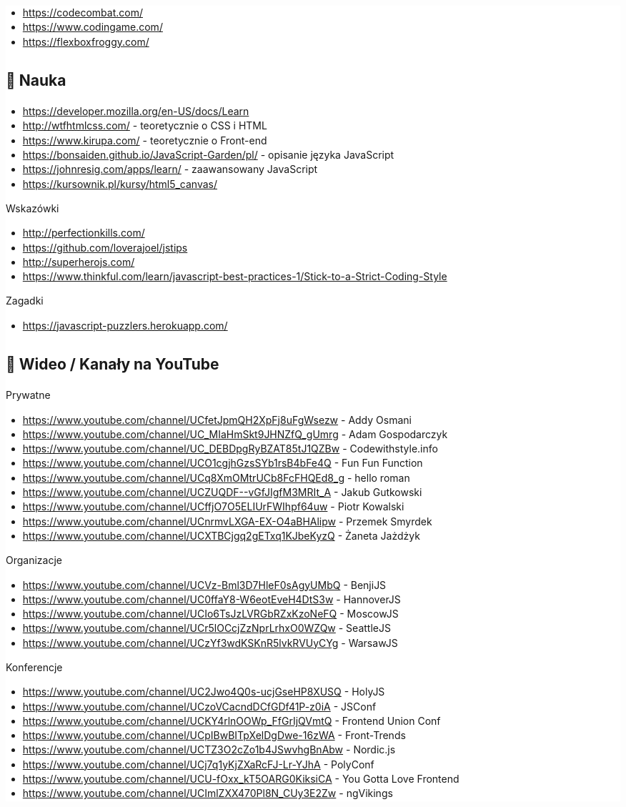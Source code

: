 * <https://codecombat.com/>
* <https://www.codingame.com/>
* <https://flexboxfroggy.com/>

## 📔 Nauka

* <https://developer.mozilla.org/en-US/docs/Learn>
* <http://wtfhtmlcss.com/> - teoretycznie o CSS i HTML
* <https://www.kirupa.com/> - teoretycznie o Front-end
* <https://bonsaiden.github.io/JavaScript-Garden/pl/> - opisanie języka JavaScript
* <https://johnresig.com/apps/learn/> - zaawansowany JavaScript
* <https://kursownik.pl/kursy/html5_canvas/>

Wskazówki

* <http://perfectionkills.com/>
* <https://github.com/loverajoel/jstips>
* <http://superherojs.com/>
* <https://www.thinkful.com/learn/javascript-best-practices-1/Stick-to-a-Strict-Coding-Style>

Zagadki

* <https://javascript-puzzlers.herokuapp.com/>

## 🎥 Wideo / Kanały na YouTube

Prywatne

* <https://www.youtube.com/channel/UCfetJpmQH2XpFj8uFgWsezw> - Addy Osmani
* <https://www.youtube.com/channel/UC_MIaHmSkt9JHNZfQ_gUmrg> - Adam Gospodarczyk
* <https://www.youtube.com/channel/UC_DEBDpgRyBZAT85tJ1QZBw> - Codewithstyle.info
* <https://www.youtube.com/channel/UCO1cgjhGzsSYb1rsB4bFe4Q> - Fun Fun Function
* <https://www.youtube.com/channel/UCq8XmOMtrUCb8FcFHQEd8_g> - hello roman
* <https://www.youtube.com/channel/UCZUQDF--vGfJIgfM3MRIt_A> - Jakub Gutkowski
* <https://www.youtube.com/channel/UCffjO7O5ELIUrFWIhpf64uw> - Piotr Kowalski
* <https://www.youtube.com/channel/UCnrmvLXGA-EX-O4aBHAlipw> - Przemek Smyrdek
* <https://www.youtube.com/channel/UCXTBCjgq2gETxq1KJbeKyzQ> - Żaneta Jażdżyk

Organizacje

* <https://www.youtube.com/channel/UCVz-Bml3D7HleF0sAgyUMbQ> - BenjiJS
* <https://www.youtube.com/channel/UC0ffaY8-W6eotEveH4DtS3w> - HannoverJS
* <https://www.youtube.com/channel/UCIo6TsJzLVRGbRZxKzoNeFQ> - MoscowJS
* <https://www.youtube.com/channel/UCr5lOCcjZzNprLrhxO0WZQw> - SeattleJS
* <https://www.youtube.com/channel/UCzYf3wdKSKnR5lvkRVUyCYg> - WarsawJS

Konferencje

* <https://www.youtube.com/channel/UC2Jwo4Q0s-ucjGseHP8XUSQ> - HolyJS
* <https://www.youtube.com/channel/UCzoVCacndDCfGDf41P-z0iA> - JSConf
* <https://www.youtube.com/channel/UCKY4rlnOOWp_FfGrIjQVmtQ> - Frontend Union Conf
* <https://www.youtube.com/channel/UCpIBwBITpXelDgDwe-16zWA> - Front-Trends
* <https://www.youtube.com/channel/UCTZ3O2cZo1b4JSwvhgBnAbw> - Nordic.js
* <https://www.youtube.com/channel/UCj7q1yKjZXaRcFJ-Lr-YJhA> - PolyConf
* <https://www.youtube.com/channel/UCU-fOxx_kT5OARG0KiksiCA> - You Gotta Love Frontend
* <https://www.youtube.com/channel/UCImlZXX470Pl8N_CUy3E2Zw> - ngVikings
